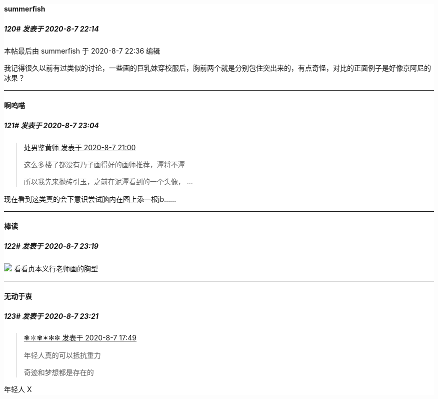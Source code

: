 ####  summerfish  
##### 120#       发表于 2020-8-7 22:14



 本帖最后由 summerfish 于 2020-8-7 22:36 编辑 

我记得很久以前有过类似的讨论，一些画的巨乳妹穿校服后，胸前两个就是分别包住突出来的，有点奇怪，对比的正面例子是好像京阿尼的冰果？







*****

####  啊呜喵  
##### 121#       发表于 2020-8-7 23:04



<blockquote><a href="httphttps://bbs.saraba1st.com/2b/forum.php?mod=redirect&amp;goto=findpost&amp;pid=48353114&amp;ptid=1953540" target="_blank">处男鉴黄师 发表于 2020-8-7 21:00</a>

这么多楼了都没有乃子画得好的画师推荐，潭将不潭

所以我先来抛砖引玉，之前在泥潭看到的一个头像， ...</blockquote>
现在看到这类真的会下意识尝试脑内在图上添一根jb……







*****

####  棒读  
##### 122#       发表于 2020-8-7 23:19



<img src="https://p.sda1.dev/0/f3e31cc1c07751c8f0eec38ece3b816d/IMG_6C78D55E4662258BE2A5662B9B7EBE7D.jpeg" referrerpolicy="no-referrer">
看看贞本义行老师画的胸型







*****

####  无动于衷  
##### 123#       发表于 2020-8-7 23:21



<blockquote><a href="httphttps://bbs.saraba1st.com/2b/forum.php?mod=redirect&amp;goto=findpost&amp;pid=48351189&amp;ptid=1953540" target="_blank">❃✽✾✶✻✼ 发表于 2020-8-7 17:49</a>

年轻人真的可以抵抗重力


奇迹和梦想都是存在的</blockquote>
年轻人 X

